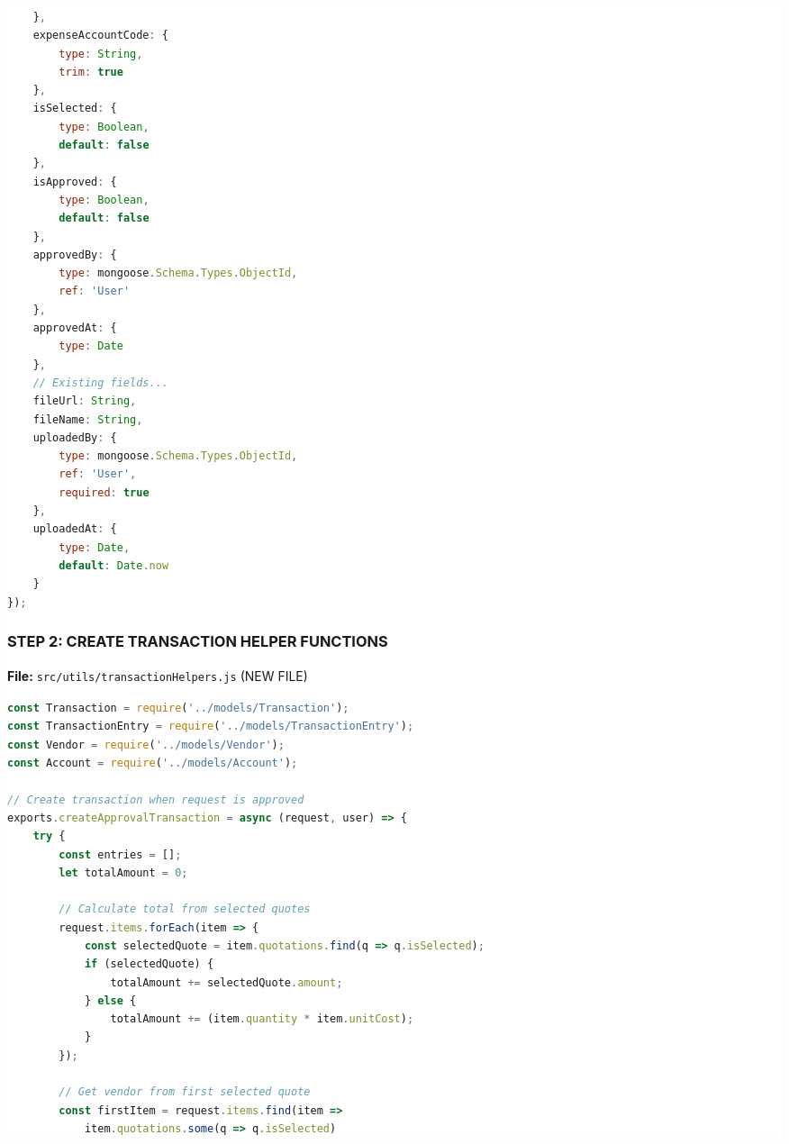 ```javascript
    },
    expenseAccountCode: {
        type: String,
        trim: true
    },
    isSelected: {
        type: Boolean,
        default: false
    },
    isApproved: {
        type: Boolean,
        default: false
    },
    approvedBy: {
        type: mongoose.Schema.Types.ObjectId,
        ref: 'User'
    },
    approvedAt: {
        type: Date
    },
    // Existing fields...
    fileUrl: String,
    fileName: String,
    uploadedBy: {
        type: mongoose.Schema.Types.ObjectId,
        ref: 'User',
        required: true
    },
    uploadedAt: {
        type: Date,
        default: Date.now
    }
});
```

### **STEP 2: CREATE TRANSACTION HELPER FUNCTIONS**

**File:** `src/utils/transactionHelpers.js` (NEW FILE)

```javascript
const Transaction = require('../models/Transaction');
const TransactionEntry = require('../models/TransactionEntry');
const Vendor = require('../models/Vendor');
const Account = require('../models/Account');

// Create transaction when request is approved
exports.createApprovalTransaction = async (request, user) => {
    try {
        const entries = [];
        let totalAmount = 0;
        
        // Calculate total from selected quotes
        request.items.forEach(item => {
            const selectedQuote = item.quotations.find(q => q.isSelected);
            if (selectedQuote) {
                totalAmount += selectedQuote.amount;
            } else {
                totalAmount += (item.quantity * item.unitCost);
            }
        });

        // Get vendor from first selected quote
        const firstItem = request.items.find(item => 
            item.quotations.some(q => q.isSelected)
```